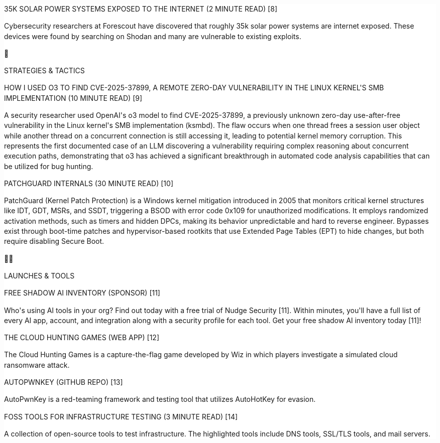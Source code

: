  35K SOLAR POWER SYSTEMS EXPOSED TO THE INTERNET (2 MINUTE READ) [8] 

 Cybersecurity researchers at Forescout have discovered that roughly
35k solar power systems are internet exposed. These devices were found
by searching on Shodan and many are vulnerable to existing exploits. 

🧠 

STRATEGIES & TACTICS

 HOW I USED O3 TO FIND CVE-2025-37899, A REMOTE ZERO-DAY VULNERABILITY
IN THE LINUX KERNEL'S SMB IMPLEMENTATION (10 MINUTE READ) [9] 

 A security researcher used OpenAI's o3 model to find CVE-2025-37899,
a previously unknown zero-day use-after-free vulnerability in the
Linux kernel's SMB implementation (ksmbd). The flaw occurs when one
thread frees a session user object while another thread on a
concurrent connection is still accessing it, leading to potential
kernel memory corruption. This represents the first documented case of
an LLM discovering a vulnerability requiring complex reasoning about
concurrent execution paths, demonstrating that o3 has achieved a
significant breakthrough in automated code analysis capabilities that
can be utilized for bug hunting. 

 PATCHGUARD INTERNALS (30 MINUTE READ) [10] 

 PatchGuard (Kernel Patch Protection) is a Windows kernel mitigation
introduced in 2005 that monitors critical kernel structures like IDT,
GDT, MSRs, and SSDT, triggering a BSOD with error code 0x109 for
unauthorized modifications. It employs randomized activation methods,
such as timers and hidden DPCs, making its behavior unpredictable and
hard to reverse engineer. Bypasses exist through boot-time patches and
hypervisor-based rootkits that use Extended Page Tables (EPT) to hide
changes, but both require disabling Secure Boot. 

🧑‍💻 

LAUNCHES & TOOLS

 FREE SHADOW AI INVENTORY (SPONSOR) [11] 

 Who's using AI tools in your org? Find out today with a free trial of
Nudge Security [11]. Within minutes, you'll have a full list of every
AI app, account, and integration along with a security profile for
each tool. Get your free shadow AI inventory today [11]! 

 THE CLOUD HUNTING GAMES (WEB APP) [12] 

 The Cloud Hunting Games is a capture-the-flag game developed by Wiz
in which players investigate a simulated cloud ransomware attack. 

 AUTOPWNKEY (GITHUB REPO) [13] 

 AutoPwnKey is a red-teaming framework and testing tool that utilizes
AutoHotKey for evasion. 

 FOSS TOOLS FOR INFRASTRUCTURE TESTING (3 MINUTE READ) [14] 

 A collection of open-source tools to test infrastructure. The
highlighted tools include DNS tools, SSL/TLS tools, and mail servers. 
